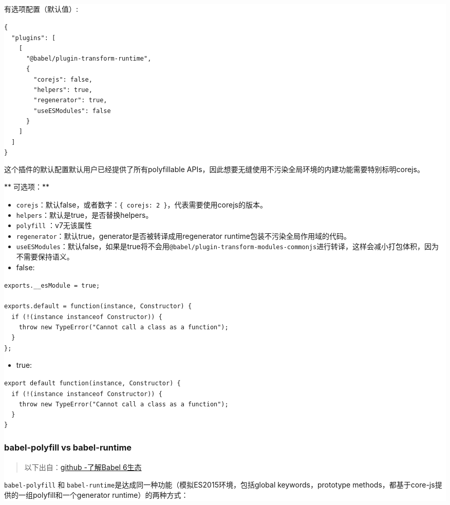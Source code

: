 有选项配置（默认值）:

```
{
  "plugins": [
    [
      "@babel/plugin-transform-runtime",
      {
        "corejs": false,
        "helpers": true,
        "regenerator": true,
        "useESModules": false
      }
    ]
  ]
}
```

这个插件的默认配置默认用户已经提供了所有polyfillable APIs，因此想要无缝使用不污染全局环境的内建功能需要特别标明corejs。

** 可选项：**

- `corejs`：默认false，或者数字：`{ corejs: 2 }`，代表需要使用corejs的版本。
- `helpers`：默认是true，是否替换helpers。
- `polyfill` ：v7无该属性
- `regenerator`：默认true，generator是否被转译成用regenerator runtime包装不污染全局作用域的代码。
- `useESModules`：默认false，如果是true将不会用`@babel/plugin-transform-modules-commonjs`进行转译，这样会减小打包体积，因为不需要保持语义。
- false:

```
exports.__esModule = true;

exports.default = function(instance, Constructor) {
  if (!(instance instanceof Constructor)) {
    throw new TypeError("Cannot call a class as a function");
  }
};
```

- true:

```
export default function(instance, Constructor) {
  if (!(instance instanceof Constructor)) {
    throw new TypeError("Cannot call a class as a function");
  }
}
```

### babel-polyfill vs babel-runtime

> 以下出自：[github -了解Babel 6生态](https://github.com/creeperyang/blog/issues/25)

`babel-polyfill` 和 `babel-runtime`是达成同一种功能（模拟ES2015环境，包括global keywords，prototype methods，都基于core-js提供的一组polyfill和一个generator runtime）的两种方式：
